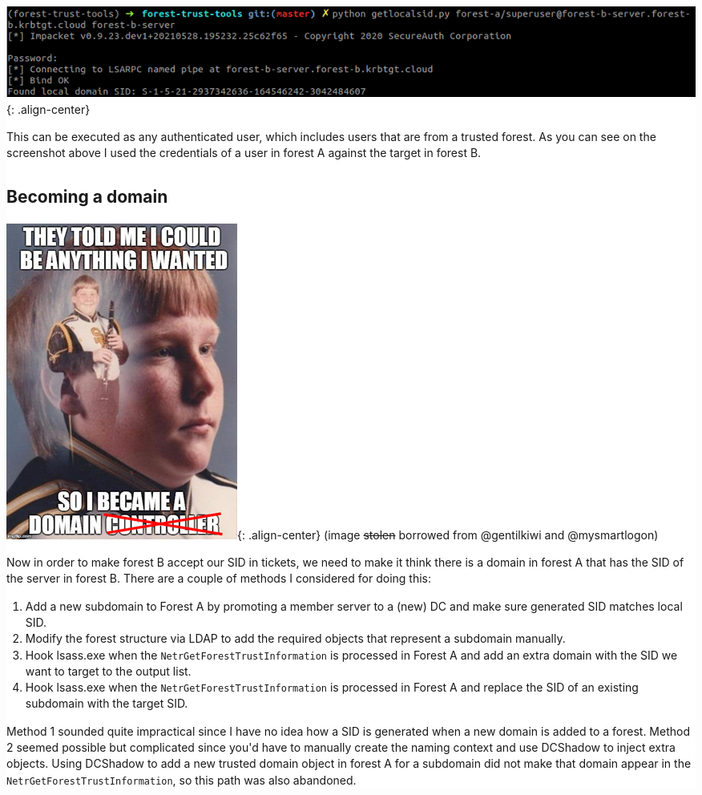 ![resolving the remote SID using the getlocalsid script](/assets/img/foresttrusts/getlocalsid.png){: .align-center}

This can be executed as any authenticated user, which includes users that are from a trusted forest. As you can see on the screenshot above I used the credentials of a user in forest A against the target in forest B.

## Becoming a domain
![They told me I could become anything I wanted, so I became a domain](/assets/img/foresttrusts/soibecame.png){: .align-center}
(image ~~stolen~~ borrowed from @gentilkiwi and @mysmartlogon)

Now in order to make forest B accept our SID in tickets, we need to make it think there is a domain in forest A that has the SID of the server in forest B. There are a couple of methods I considered for doing this:

1. Add a new subdomain to Forest A by promoting a member server to a (new) DC and make sure generated SID matches local SID.
2. Modify the forest structure via LDAP to add the required objects that represent a subdomain manually.
3. Hook lsass.exe when the `NetrGetForestTrustInformation` is processed in Forest A and add an extra domain with the SID we want to target to the output list.
4. Hook lsass.exe when the `NetrGetForestTrustInformation` is processed in Forest A and replace the SID of an existing subdomain with the target SID.

Method 1 sounded quite impractical since I have no idea how a SID is generated when a new domain is added to a forest. Method 2 seemed possible but complicated since you'd have to manually create the naming context and use DCShadow to inject extra objects. Using DCShadow to add a new trusted domain object in forest A for a subdomain did not make that domain appear in the `NetrGetForestTrustInformation`, so this path was also abandoned.
